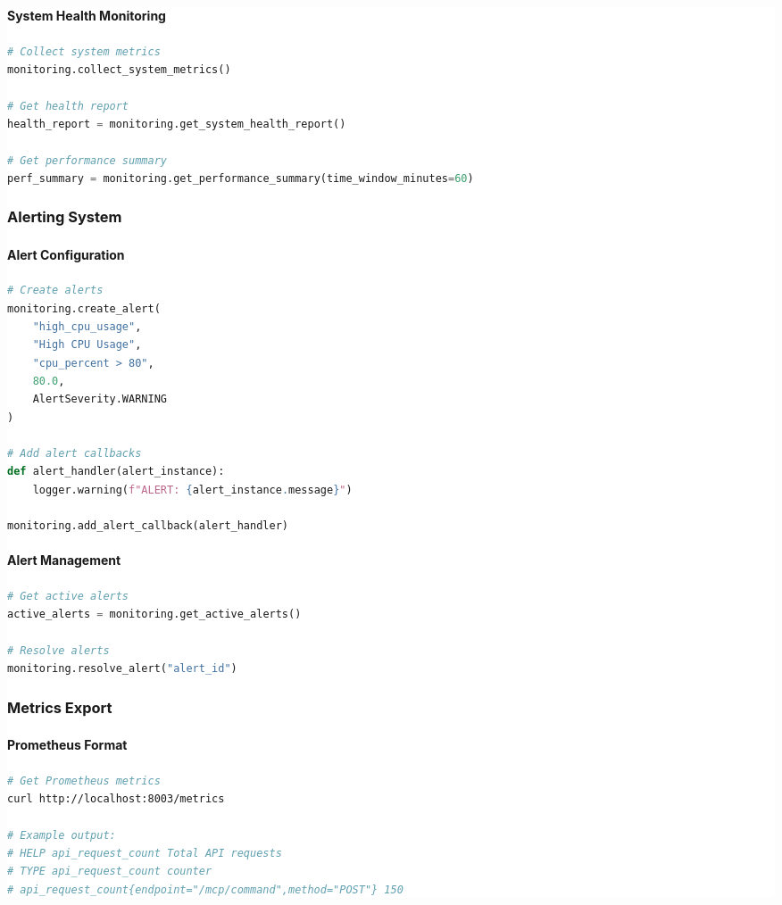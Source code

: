 #### System Health Monitoring
```python
# Collect system metrics
monitoring.collect_system_metrics()

# Get health report
health_report = monitoring.get_system_health_report()

# Get performance summary
perf_summary = monitoring.get_performance_summary(time_window_minutes=60)
```

### Alerting System

#### Alert Configuration
```python
# Create alerts
monitoring.create_alert(
    "high_cpu_usage",
    "High CPU Usage",
    "cpu_percent > 80",
    80.0,
    AlertSeverity.WARNING
)

# Add alert callbacks
def alert_handler(alert_instance):
    logger.warning(f"ALERT: {alert_instance.message}")

monitoring.add_alert_callback(alert_handler)
```

#### Alert Management
```python
# Get active alerts
active_alerts = monitoring.get_active_alerts()

# Resolve alerts
monitoring.resolve_alert("alert_id")
```

### Metrics Export

#### Prometheus Format
```bash
# Get Prometheus metrics
curl http://localhost:8003/metrics

# Example output:
# HELP api_request_count Total API requests
# TYPE api_request_count counter
# api_request_count{endpoint="/mcp/command",method="POST"} 150
```

